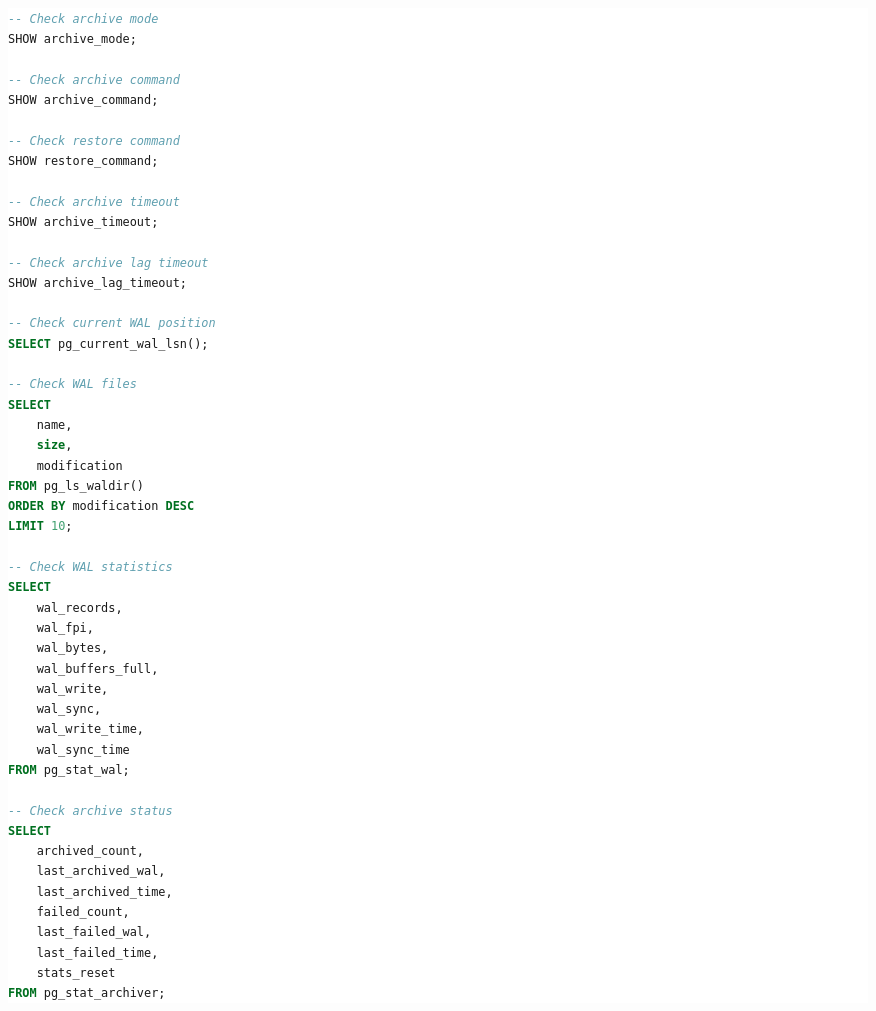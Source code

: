 ```sql
-- Check archive mode
SHOW archive_mode;

-- Check archive command
SHOW archive_command;

-- Check restore command
SHOW restore_command;

-- Check archive timeout
SHOW archive_timeout;

-- Check archive lag timeout
SHOW archive_lag_timeout;

-- Check current WAL position
SELECT pg_current_wal_lsn();

-- Check WAL files
SELECT 
    name,
    size,
    modification
FROM pg_ls_waldir()
ORDER BY modification DESC
LIMIT 10;

-- Check WAL statistics
SELECT 
    wal_records,
    wal_fpi,
    wal_bytes,
    wal_buffers_full,
    wal_write,
    wal_sync,
    wal_write_time,
    wal_sync_time
FROM pg_stat_wal;

-- Check archive status
SELECT 
    archived_count,
    last_archived_wal,
    last_archived_time,
    failed_count,
    last_failed_wal,
    last_failed_time,
    stats_reset
FROM pg_stat_archiver;
```
